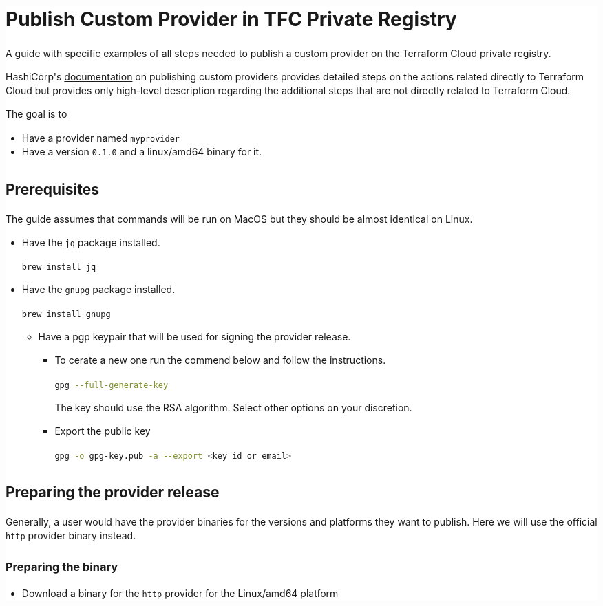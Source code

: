 # Publish Custom Provider in TFC Private Registry

A guide with specific examples of all steps needed to publish a custom provider on the Terraform Cloud private registry. 

HashiCorp's [documentation](https://www.terraform.io/cloud-docs/registry/publish-providers) on publishing custom providers provides detailed steps on the actions related directly to Terraform Cloud but provides only high-level description regarding the additional steps that are not directly related to Terraform Cloud.

The goal is to

* Have a provider named `myprovider`
* Have a version `0.1.0` and a linux/amd64 binary for it. 


## Prerequisites

The guide assumes that commands will be run on MacOS but they should be almost identical on Linux.

* Have the `jq` package installed.

  ```bash
  brew install jq
  ```

* Have the `gnupg` package installed.

  ```bash
  brew install gnupg
  ```

  * Have a pgp keypair that will be used for signing the provider release. 

    * To cerate a new one run the commend below and follow the instructions.

      ```bash
      gpg --full-generate-key
      ```

      The key should use the RSA algorithm. Select other options on your discretion.
   
    * Export the public key

      ```bash
      gpg -o gpg-key.pub -a --export <key id or email>
      ```

## Preparing the provider release

Generally, a user would have the provider binaries for the versions and platforms they want to publish. Here we will use the official `http` provider binary instead. 

### Preparing the binary

* Download a binary for the `http` provider for the Linux/amd64 platform
